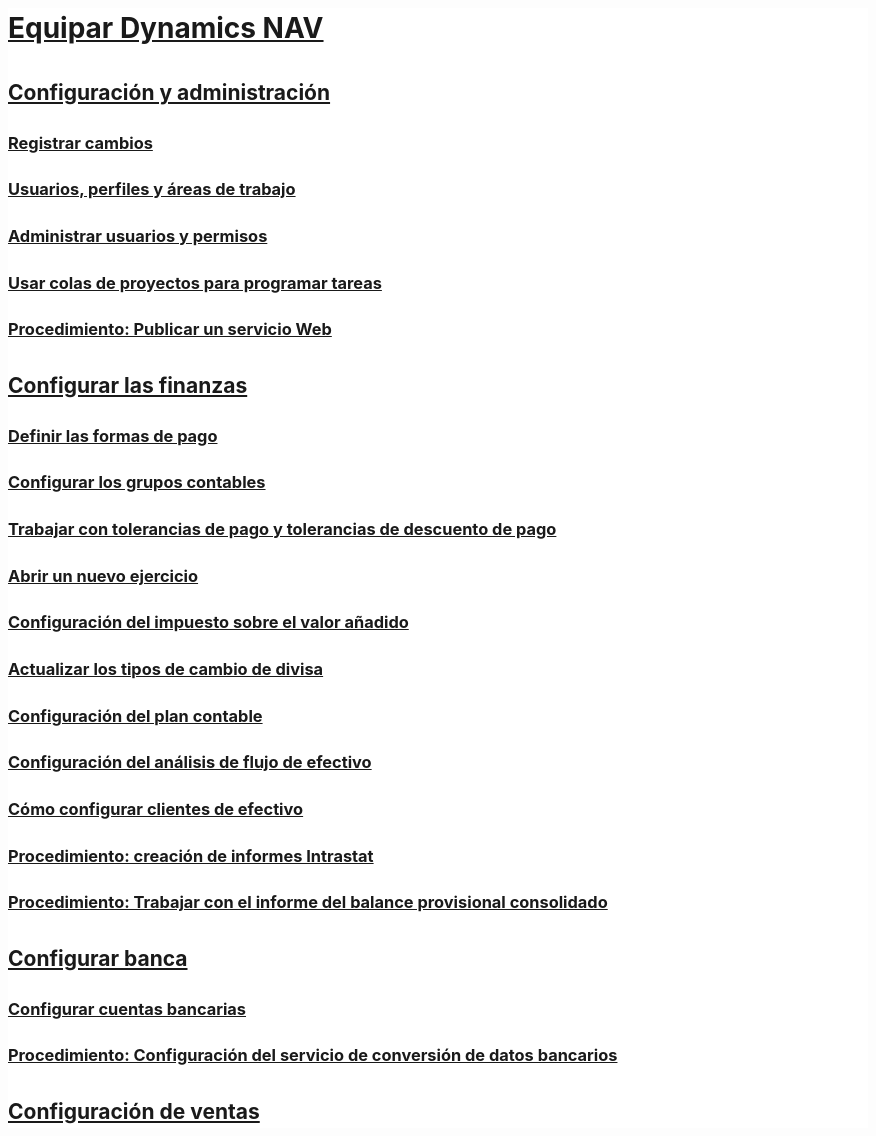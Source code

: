 # [Equipar Dynamics NAV](setup.md)
## [Configuración y administración](admin-setup-and-administration.md)
### [Registrar cambios](across-log-changes.md)
### [Usuarios, perfiles y áreas de trabajo](admin-users-profiles-roles.md)
### [Administrar usuarios y permisos](ui-how-users-permissions.md)
### [Usar colas de proyectos para programar tareas](admin-job-queues-schedule-tasks.md)
### [Procedimiento: Publicar un servicio Web](across-how-publish-web-service.md)
## [Configurar las finanzas](finance-setup-finance.md)
### [Definir las formas de pago](finance-payment-methods.md)
### [Configurar los grupos contables](finance-posting-groups.md)
### [Trabajar con tolerancias de pago y tolerancias de descuento de pago](finance-payment-tolerance-and-payment-discount-tolerance.md)
### [Abrir un nuevo ejercicio](finance-how-open-new-fiscal-year.md)
### [Configuración del impuesto sobre el valor añadido](finance-setup-vat.md)
### [Actualizar los tipos de cambio de divisa](finance-how-update-currencies.md)
### [Configuración del plan contable](finance-setup-chart-accounts.md)
### [Configuración del análisis de flujo de efectivo](finance-setup-cash-flow-analyses.md)
### [Cómo configurar clientes de efectivo](finance-how-to-set-up-cash-customers.md)
### [Procedimiento: creación de informes Intrastat](finance-how-setup-report-intrastat.md)
### [Procedimiento: Trabajar con el informe del balance provisional consolidado](accross-how-consolidated-company-reporting.md)
## [Configurar banca](bank-setup-banking.md)
### [Configurar cuentas bancarias](bank-how-setup-bank-accounts.md)
### [Procedimiento: Configuración del servicio de conversión de datos bancarios](bank-how-setup-bank-data-conversion-service.md)
## [Configuración de ventas](sales-setup-sales.md)